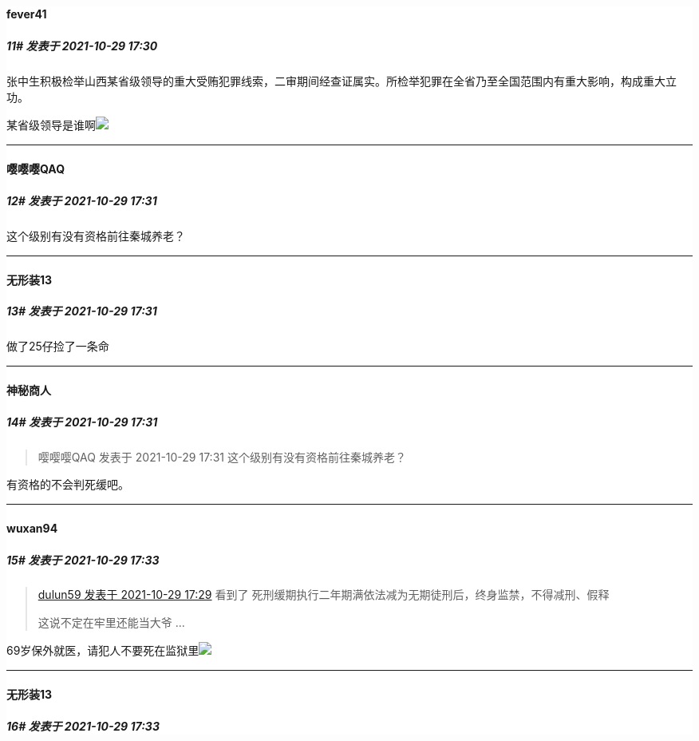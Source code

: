 ####  fever41  
##### 11#       发表于 2021-10-29 17:30


张中生积极检举山西某省级领导的重大受贿犯罪线索，二审期间经查证属实。所检举犯罪在全省乃至全国范围内有重大影响，构成重大立功。


某省级领导是谁啊<img src="https://static.saraba1st.com/image/smiley/face2017/056.gif" referrerpolicy="no-referrer">


*****

####  嘤嘤嘤QAQ  
##### 12#       发表于 2021-10-29 17:31


这个级别有没有资格前往秦城养老？


*****

####  无形装13  
##### 13#       发表于 2021-10-29 17:31


做了25仔捡了一条命


*****

####  神秘商人  
##### 14#       发表于 2021-10-29 17:31


<blockquote>嘤嘤嘤QAQ 发表于 2021-10-29 17:31
这个级别有没有资格前往秦城养老？</blockquote>
有资格的不会判死缓吧。


*****

####  wuxan94  
##### 15#       发表于 2021-10-29 17:33


<blockquote><a href="httphttps://bbs.saraba1st.com/2b/forum.php?mod=redirect&amp;goto=findpost&amp;pid=53329288&amp;ptid=2034624" target="_blank">dulun59 发表于 2021-10-29 17:29</a>
看到了 死刑缓期执行二年期满依法减为无期徒刑后，终身监禁，不得减刑、假释

这说不定在牢里还能当大爷 ...</blockquote>
69岁保外就医，请犯人不要死在监狱里<img src="https://static.saraba1st.com/image/smiley/face2017/037.png" referrerpolicy="no-referrer">


*****

####  无形装13  
##### 16#       发表于 2021-10-29 17:33
